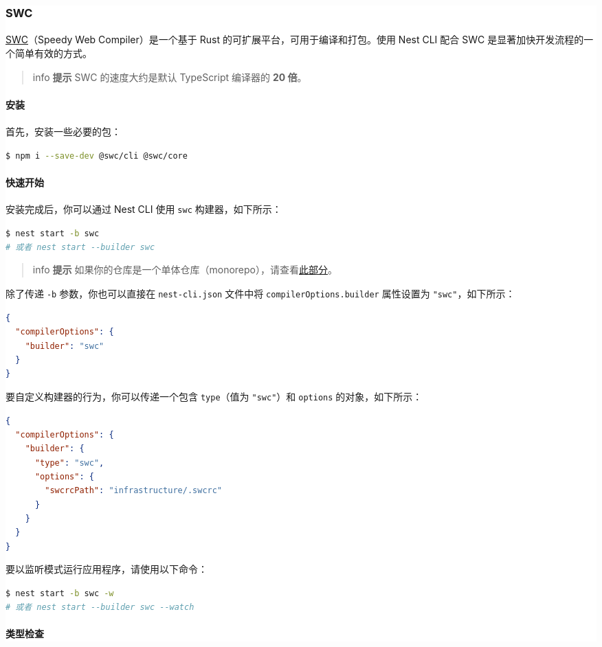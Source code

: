 ### SWC

[SWC](https://swc.rs/)（Speedy Web Compiler）是一个基于 Rust 的可扩展平台，可用于编译和打包。使用 Nest CLI 配合 SWC 是显著加快开发流程的一个简单有效的方式。

> info **提示** SWC 的速度大约是默认 TypeScript 编译器的 **20 倍**。

#### 安装

首先，安装一些必要的包：

```bash
$ npm i --save-dev @swc/cli @swc/core
```

#### 快速开始

安装完成后，你可以通过 Nest CLI 使用 `swc` 构建器，如下所示：

```bash
$ nest start -b swc
# 或者 nest start --builder swc
```

> info **提示** 如果你的仓库是一个单体仓库（monorepo），请查看[此部分](/recipes/swc#monorepo)。

除了传递 `-b` 参数，你也可以直接在 `nest-cli.json` 文件中将 `compilerOptions.builder` 属性设置为 `"swc"`，如下所示：

```json
{
  "compilerOptions": {
    "builder": "swc"
  }
}
```

要自定义构建器的行为，你可以传递一个包含 `type`（值为 `"swc"`）和 `options` 的对象，如下所示：

```json
{
  "compilerOptions": {
    "builder": {
      "type": "swc",
      "options": {
        "swcrcPath": "infrastructure/.swcrc"
      }
    }
  }
}
```

要以监听模式运行应用程序，请使用以下命令：

```bash
$ nest start -b swc -w
# 或者 nest start --builder swc --watch
```

#### 类型检查
